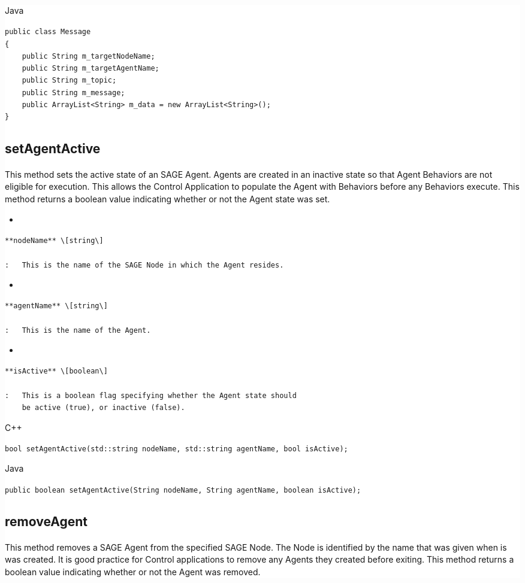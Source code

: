 Java

``` {.sourceCode .java}
public class Message 
{
    public String m_targetNodeName;
    public String m_targetAgentName;
    public String m_topic;
    public String m_message;
    public ArrayList<String> m_data = new ArrayList<String>();
}
```

setAgentActive
--------------

This method sets the active state of an SAGE Agent. Agents are created
in an inactive state so that Agent Behaviors are not eligible for
execution. This allows the Control Application to populate the Agent
with Behaviors before any Behaviors execute. This method returns a
boolean value indicating whether or not the Agent state was set.

-   

    **nodeName** \[string\]

    :   This is the name of the SAGE Node in which the Agent resides.

-   

    **agentName** \[string\]

    :   This is the name of the Agent.

-   

    **isActive** \[boolean\]

    :   This is a boolean flag specifying whether the Agent state should
        be active (true), or inactive (false).

C++

``` {.sourceCode .cpp}
bool setAgentActive(std::string nodeName, std::string agentName, bool isActive);
```

Java

``` {.sourceCode .java}
public boolean setAgentActive(String nodeName, String agentName, boolean isActive);
```

removeAgent
-----------

This method removes a SAGE Agent from the specified SAGE Node. The Node
is identified by the name that was given when is was created. It is good
practice for Control applications to remove any Agents they created
before exiting. This method returns a boolean value indicating whether
or not the Agent was removed.
